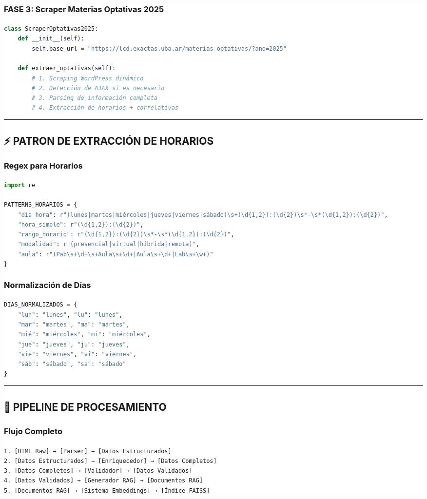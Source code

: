 ### **FASE 3: Scraper Materias Optativas 2025**

```python
class ScraperOptativas2025:
    def __init__(self):
        self.base_url = "https://lcd.exactas.uba.ar/materias-optativas/?ano=2025"
        
    def extraer_optativas(self):
        # 1. Scraping WordPress dinámico
        # 2. Detección de AJAX si es necesario
        # 3. Parsing de información completa
        # 4. Extracción de horarios + correlativas
```

---

## ⚡ **PATRON DE EXTRACCIÓN DE HORARIOS**

### **Regex para Horarios**
```python
import re

PATTERNS_HORARIOS = {
    "dia_hora": r"(lunes|martes|miércoles|jueves|viernes|sábado)\s+(\d{1,2}):(\d{2})\s*-\s*(\d{1,2}):(\d{2})",
    "hora_simple": r"(\d{1,2}):(\d{2})",
    "rango_horario": r"(\d{1,2}):(\d{2})\s*-\s*(\d{1,2}):(\d{2})",
    "modalidad": r"(presencial|virtual|híbrida|remota)",
    "aula": r"(Pab\s+\d+\s+Aula\s+\d+|Aula\s+\d+|Lab\s+\w+)"
}
```

### **Normalización de Días**
```python
DIAS_NORMALIZADOS = {
    "lun": "lunes", "lu": "lunes",
    "mar": "martes", "ma": "martes", 
    "mié": "miércoles", "mi": "miércoles",
    "jue": "jueves", "ju": "jueves",
    "vie": "viernes", "vi": "viernes",
    "sáb": "sábado", "sa": "sábado"
}
```

---

## 🎯 **PIPELINE DE PROCESAMIENTO**

### **Flujo Completo**
```
1. [HTML Raw] → [Parser] → [Datos Estructurados]
2. [Datos Estructurados] → [Enriquecedor] → [Datos Completos]  
3. [Datos Completos] → [Validador] → [Datos Validados]
4. [Datos Validados] → [Generador RAG] → [Documentos RAG]
5. [Documentos RAG] → [Sistema Embeddings] → [Índice FAISS]
```
